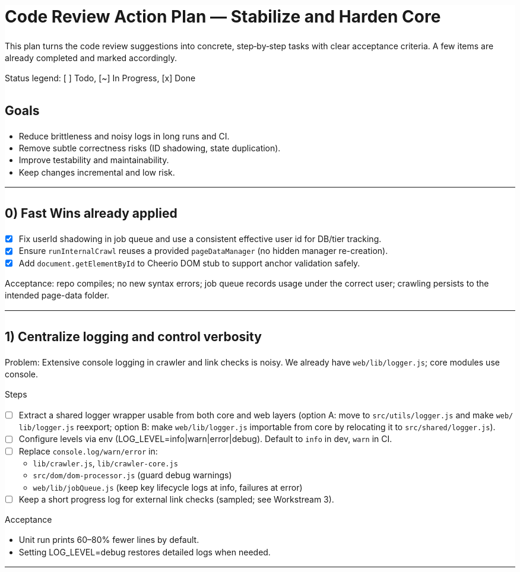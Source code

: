 # Code Review Action Plan — Stabilize and Harden Core

This plan turns the code review suggestions into concrete, step‑by‑step tasks with clear acceptance criteria. A few items are already completed and marked accordingly.

Status legend: [ ] Todo, [~] In Progress, [x] Done

## Goals

- Reduce brittleness and noisy logs in long runs and CI.
- Remove subtle correctness risks (ID shadowing, state duplication).
- Improve testability and maintainability.
- Keep changes incremental and low risk.

---

## 0) Fast Wins already applied

- [x] Fix userId shadowing in job queue and use a consistent effective user id for DB/tier tracking.
- [x] Ensure `runInternalCrawl` reuses a provided `pageDataManager` (no hidden manager re-creation).
- [x] Add `document.getElementById` to Cheerio DOM stub to support anchor validation safely.

Acceptance: repo compiles; no new syntax errors; job queue records usage under the correct user; crawling persists to the intended page-data folder.

---

## 1) Centralize logging and control verbosity

Problem: Extensive console logging in crawler and link checks is noisy. We already have `web/lib/logger.js`; core modules use console.

Steps

- [ ] Extract a shared logger wrapper usable from both core and web layers (option A: move to `src/utils/logger.js` and make `web/lib/logger.js` reexport; option B: make `web/lib/logger.js` importable from core by relocating it to `src/shared/logger.js`).
- [ ] Configure levels via env (LOG_LEVEL=info|warn|error|debug). Default to `info` in dev, `warn` in CI.
- [ ] Replace `console.log/warn/error` in:
  - `lib/crawler.js`, `lib/crawler-core.js`
  - `src/dom/dom-processor.js` (guard debug warnings)
  - `web/lib/jobQueue.js` (keep key lifecycle logs at info, failures at error)
- [ ] Keep a short progress log for external link checks (sampled; see Workstream 3).

Acceptance

- Unit run prints 60–80% fewer lines by default.
- Setting LOG_LEVEL=debug restores detailed logs when needed.

---
